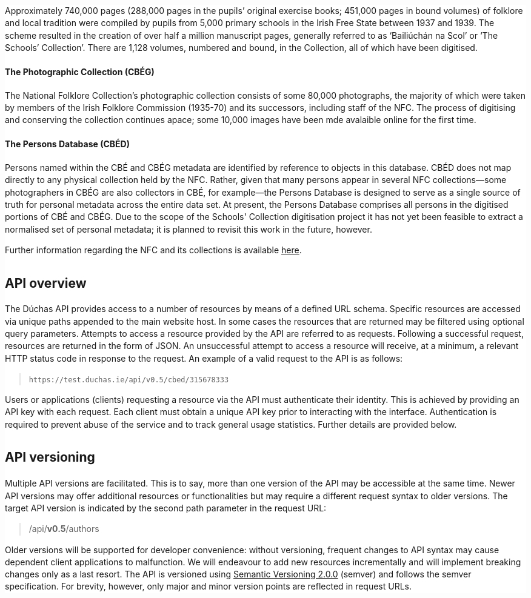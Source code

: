 Approximately 740,000 pages (288,000 pages in the pupils’ original exercise books; 451,000 pages in bound volumes) of folklore and local tradition were compiled by pupils from 5,000 primary schools in the Irish Free State between 1937 and 1939. The scheme resulted in the creation of over half a million manuscript pages, generally referred to as ‘Bailiúchán na Scol’ or ‘The Schools’ Collection’. There are 1,128 volumes, numbered and bound, in the Collection, all of which have been digitised.

#### The Photographic Collection (CBÉG)

The National Folklore Collection’s photographic collection consists of some 80,000 photographs, the majority of which were taken by members of the Irish Folklore Commission (1935-70) and its successors, including staff of the NFC. The process of digitising and conserving the collection continues apace; some 10,000 images have been mde avalaible online for the first time.

#### The Persons Database (CBÉD)

Persons named within the CBÉ and CBÉG metadata are identified by reference to objects in this database. CBÉD does not map directly to any physical collection held by the NFC. Rather, given that many persons appear in several NFC collections—some photographers in CBÉG are also collectors in CBÉ, for example—the Persons Database is designed to serve as a single source of truth for personal metadata across the entire data set. At present, the Persons Database comprises all persons in the digitised portions of CBÉ and CBÉG. Due to the scope of the Schools' Collection digitisation project it has not yet been feasible to extract a normalised set of personal metadata; it is planned to revisit this work in the future, however.

Further information regarding the NFC and its collections is available [here](https://www.duchas.ie/en/info/cbe).

## API overview

The Dúchas API provides access to a number of resources by means of a defined URL schema. Specific resources are accessed via unique paths appended to the main website host. In some cases the resources that are returned may be filtered using optional query parameters. Attempts to access a resource provided by the API are referred to as requests. Following a successful request, resources are returned in the form of JSON. An unsuccessful attempt to access a resource will receive, at a minimum, a relevant HTTP status code in response to the request. An example of a valid request to the API is as follows:

> `https://test.duchas.ie/api/v0.5/cbed/315678333`

Users or applications (clients) requesting a resource via the API must authenticate their identity. This is achieved by providing an API key with each request. Each client must obtain a unique API key prior to interacting with the interface. Authentication is required to prevent abuse of the service and to track general usage statistics. Further details are provided below.

## API versioning

Multiple API versions are facilitated. This is to say, more than one version of the API may be accessible at the same time. Newer API versions may offer additional resources or functionalities but may require a different request syntax to older versions. The target API version is indicated by the second path parameter in the request URL:

> /api/**v0.5**/authors

Older versions will be supported for developer convenience: without versioning, frequent changes to API syntax may cause dependent client applications to malfunction. We will endeavour to add new resources incrementally and will implement breaking changes only as a last resort. The API is versioned using [Semantic Versioning 2.0.0](https://semver.org/spec/v2.0.0.html) (semver) and follows the semver specification. For brevity, however, only major and minor version points are reflected in request URLs.

